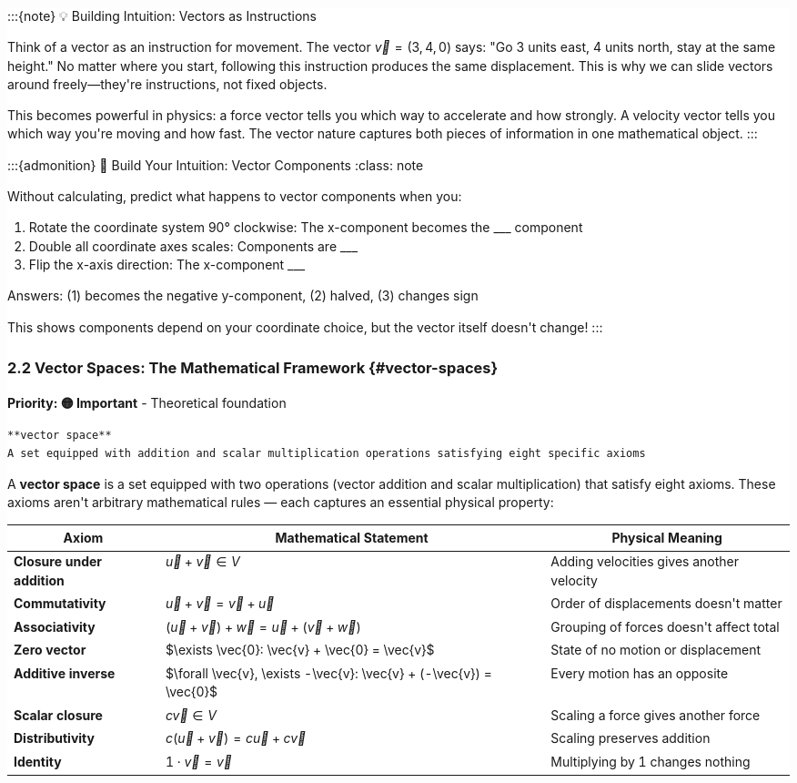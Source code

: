 :::{note} 💡 Building Intuition: Vectors as Instructions

Think of a vector as an instruction for movement. The vector $\vec{v} = (3, 4, 0)$ says: "Go 3 units east, 4 units north, stay at the same height." No matter where you start, following this instruction produces the same displacement. This is why we can slide vectors around freely—they're instructions, not fixed objects.

This becomes powerful in physics: a force vector tells you which way to accelerate and how strongly. A velocity vector tells you which way you're moving and how fast. The vector nature captures both pieces of information in one mathematical object.
:::

:::{admonition} 🧠 Build Your Intuition: Vector Components
:class: note

Without calculating, predict what happens to vector components when you:

1. Rotate the coordinate system 90° clockwise: The x-component becomes the ___ component
2. Double all coordinate axes scales: Components are ___
3. Flip the x-axis direction: The x-component ___

Answers: (1) becomes the negative y-component, (2) halved, (3) changes sign

This shows components depend on your coordinate choice, but the vector itself doesn't change!
:::

### 2.2 Vector Spaces: The Mathematical Framework {#vector-spaces}

**Priority: 🟡 Important** - Theoretical foundation

```{margin}
**vector space**
A set equipped with addition and scalar multiplication operations satisfying eight specific axioms
```

A **vector space** is a set equipped with two operations (vector addition and scalar multiplication) that satisfy eight axioms. These axioms aren't arbitrary mathematical rules — each captures an essential physical property:

| Axiom | Mathematical Statement | Physical Meaning |
|-------|------------------------|------------------|
| **Closure under addition** | $\vec{u} + \vec{v} \in V$ | Adding velocities gives another velocity |
| **Commutativity** | $\vec{u} + \vec{v} = \vec{v} + \vec{u}$ | Order of displacements doesn't matter |
| **Associativity** | $(\vec{u} + \vec{v}) + \vec{w} = \vec{u} + (\vec{v} + \vec{w})$ | Grouping of forces doesn't affect total |
| **Zero vector** | $\exists \vec{0}: \vec{v} + \vec{0} = \vec{v}$ | State of no motion or displacement |
| **Additive inverse** | $\forall \vec{v}, \exists -\vec{v}: \vec{v} + (-\vec{v}) = \vec{0}$ | Every motion has an opposite |
| **Scalar closure** | $c\vec{v} \in V$ | Scaling a force gives another force |
| **Distributivity** | $c(\vec{u} + \vec{v}) = c\vec{u} + c\vec{v}$ | Scaling preserves addition |
| **Identity** | $1 \cdot \vec{v} = \vec{v}$ | Multiplying by 1 changes nothing |
